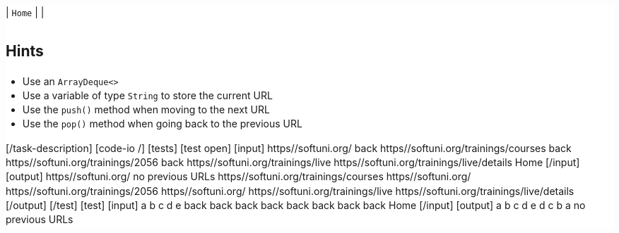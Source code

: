 | `Home` |  |

## Hints
- Use an `ArrayDeque<>`
- Use a variable of type `String` to store the current URL
- Use the `push()` method when moving to the next URL
- Use the `pop()` method when going back to the previous URL



[/task-description]
[code-io /]
[tests]
[test open]
[input]
https//softuni.org/
back
https//softuni.org/trainings/courses
back
https//softuni.org/trainings/2056
back
https//softuni.org/trainings/live
https//softuni.org/trainings/live/details
Home
[/input]
[output]
https//softuni.org/
no previous URLs
https//softuni.org/trainings/courses
https//softuni.org/
https//softuni.org/trainings/2056
https//softuni.org/
https//softuni.org/trainings/live
https//softuni.org/trainings/live/details
[/output]
[/test]
[test]
[input]
a
b
c
d
e
back
back
back
back
back
back
back
back
Home
[/input]
[output]
a
b
c
d
e
d
c
b
a
no previous URLs